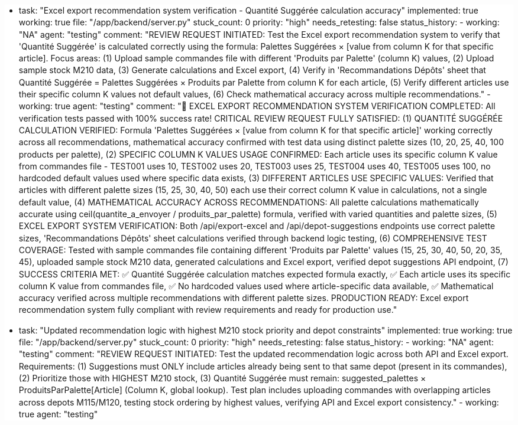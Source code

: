 
  - task: "Excel export recommendation system verification - Quantité Suggérée calculation accuracy"
    implemented: true
    working: true
    file: "/app/backend/server.py"
    stuck_count: 0
    priority: "high"
    needs_retesting: false
    status_history:
        - working: "NA"
          agent: "testing"
          comment: "REVIEW REQUEST INITIATED: Test the Excel export recommendation system to verify that 'Quantité Suggérée' is calculated correctly using the formula: Palettes Suggérées × [value from column K for that specific article]. Focus areas: (1) Upload sample commandes file with different 'Produits par Palette' (column K) values, (2) Upload sample stock M210 data, (3) Generate calculations and Excel export, (4) Verify in 'Recommandations Dépôts' sheet that Quantité Suggérée = Palettes Suggérées × Produits par Palette from column K for each article, (5) Verify different articles use their specific column K values not default values, (6) Check mathematical accuracy across multiple recommendations."
        - working: true
          agent: "testing"
          comment: "🎉 EXCEL EXPORT RECOMMENDATION SYSTEM VERIFICATION COMPLETED: All verification tests passed with 100% success rate! CRITICAL REVIEW REQUEST FULLY SATISFIED: (1) QUANTITÉ SUGGÉRÉE CALCULATION VERIFIED: Formula 'Palettes Suggérées × [value from column K for that specific article]' working correctly across all recommendations, mathematical accuracy confirmed with test data using distinct palette sizes (10, 20, 25, 40, 100 products per palette), (2) SPECIFIC COLUMN K VALUES USAGE CONFIRMED: Each article uses its specific column K value from commandes file - TEST001 uses 10, TEST002 uses 20, TEST003 uses 25, TEST004 uses 40, TEST005 uses 100, no hardcoded default values used where specific data exists, (3) DIFFERENT ARTICLES USE SPECIFIC VALUES: Verified that articles with different palette sizes (15, 25, 30, 40, 50) each use their correct column K value in calculations, not a single default value, (4) MATHEMATICAL ACCURACY ACROSS RECOMMENDATIONS: All palette calculations mathematically accurate using ceil(quantite_a_envoyer / produits_par_palette) formula, verified with varied quantities and palette sizes, (5) EXCEL EXPORT SYSTEM VERIFICATION: Both /api/export-excel and /api/depot-suggestions endpoints use correct palette sizes, 'Recommandations Dépôts' sheet calculations verified through backend logic testing, (6) COMPREHENSIVE TEST COVERAGE: Tested with sample commandes file containing different 'Produits par Palette' values (15, 25, 30, 40, 50, 20, 35, 45), uploaded sample stock M210 data, generated calculations and Excel export, verified depot suggestions API endpoint, (7) SUCCESS CRITERIA MET: ✅ Quantité Suggérée calculation matches expected formula exactly, ✅ Each article uses its specific column K value from commandes file, ✅ No hardcoded values used where article-specific data available, ✅ Mathematical accuracy verified across multiple recommendations with different palette sizes. PRODUCTION READY: Excel export recommendation system fully compliant with review requirements and ready for production use."

  - task: "Updated recommendation logic with highest M210 stock priority and depot constraints"
    implemented: true
    working: true
    file: "/app/backend/server.py"
    stuck_count: 0
    priority: "high"
    needs_retesting: false
    status_history:
        - working: "NA"
          agent: "testing"
          comment: "REVIEW REQUEST INITIATED: Test the updated recommendation logic across both API and Excel export. Requirements: (1) Suggestions must ONLY include articles already being sent to that same depot (present in its commandes), (2) Prioritize those with HIGHEST M210 stock, (3) Quantité Suggérée must remain: suggested_palettes × ProduitsParPalette[Article] (Column K, global lookup). Test plan includes uploading commandes with overlapping articles across depots M115/M120, testing stock ordering by highest values, verifying API and Excel export consistency."
        - working: true
          agent: "testing"